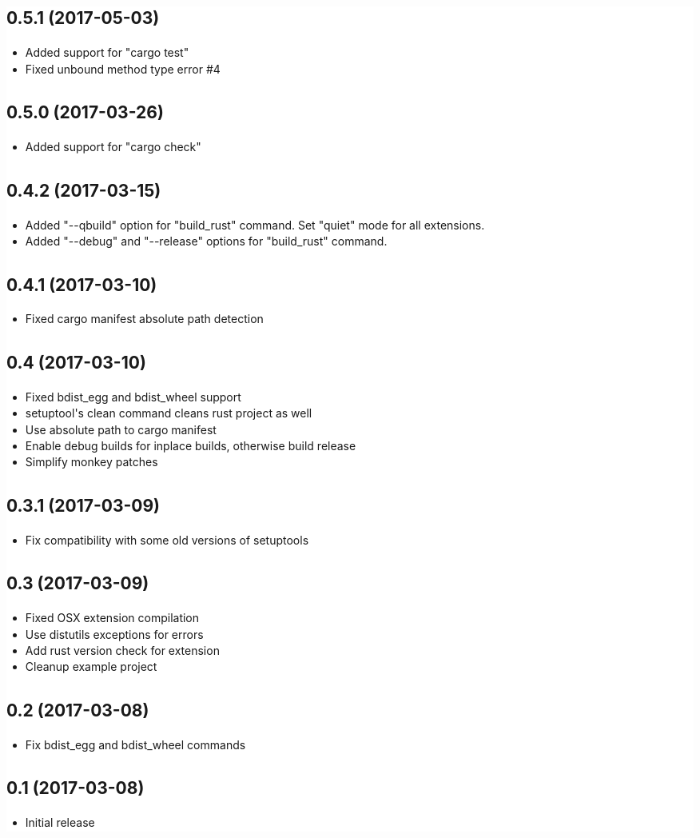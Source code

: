 ## 0.5.1 (2017-05-03)

  - Added support for "cargo test"
  - Fixed unbound method type error \#4

## 0.5.0 (2017-03-26)

  - Added support for "cargo check"

## 0.4.2 (2017-03-15)

  - Added "--qbuild" option for "build\_rust" command. Set "quiet" mode
    for all extensions.
  - Added "--debug" and "--release" options for "build\_rust" command.

## 0.4.1 (2017-03-10)

  - Fixed cargo manifest absolute path detection

## 0.4 (2017-03-10)

  - Fixed bdist\_egg and bdist\_wheel support
  - setuptool's clean command cleans rust project as well
  - Use absolute path to cargo manifest
  - Enable debug builds for inplace builds, otherwise build release
  - Simplify monkey patches

## 0.3.1 (2017-03-09)

  - Fix compatibility with some old versions of setuptools

## 0.3 (2017-03-09)

  - Fixed OSX extension compilation
  - Use distutils exceptions for errors
  - Add rust version check for extension
  - Cleanup example project

## 0.2 (2017-03-08)

  - Fix bdist\_egg and bdist\_wheel commands

## 0.1 (2017-03-08)

  - Initial release

